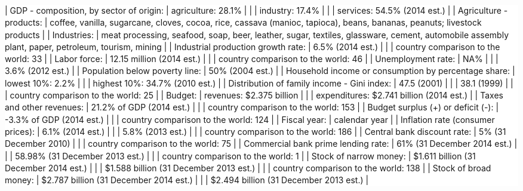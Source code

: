 | GDP - composition, by sector of origin: | agriculture: 28.1% |
| | industry: 17.4% |
| | services: 54.5% (2014 est.) |
| Agriculture - products: | coffee, vanilla, sugarcane, cloves, cocoa, rice, cassava (manioc, tapioca), beans, bananas, peanuts; livestock products |
| Industries: | meat processing, seafood, soap, beer, leather, sugar, textiles, glassware, cement, automobile assembly plant, paper, petroleum, tourism, mining |
| Industrial production growth rate: | 6.5% (2014 est.) |
| | country comparison to the world:  33 |
| Labor force: | 12.15 million (2014 est.) |
| | country comparison to the world:  46 |
| Unemployment rate: | NA% |
| | 3.6% (2012 est.) |
| Population below poverty line: | 50% (2004 est.) |
| Household income or consumption by percentage share: | lowest 10%: 2.2% |
| | highest 10%: 34.7% (2010 est.) |
| Distribution of family income - Gini index: | 47.5 (2001) |
| | 38.1 (1999) |
| | country comparison to the world:  25 |
| Budget: | revenues: $2.375 billion |
| | expenditures: $2.741 billion (2014 est.) |
| Taxes and other revenues: | 21.2% of GDP (2014 est.) |
| | country comparison to the world:  153 |
| Budget surplus (+) or deficit (-): | -3.3% of GDP (2014 est.) |
| | country comparison to the world:  124 |
| Fiscal year: | calendar year |
| Inflation rate (consumer prices): | 6.1% (2014 est.) |
| | 5.8% (2013 est.) |
| | country comparison to the world:  186 |
| Central bank discount rate: | 5% (31 December 2010) |
| | country comparison to the world:  75 |
| Commercial bank prime lending rate: | 61% (31 December 2014 est.) |
| | 58.98% (31 December 2013 est.) |
| | country comparison to the world:  1 |
| Stock of narrow money: | $1.611 billion (31 December 2014 est.) |
| | $1.588 billion (31 December 2013 est.) |
| | country comparison to the world:  138 |
| Stock of broad money: | $2.787 billion (31 December 2014 est.) |
| | $2.494 billion (31 December 2013 est.) |